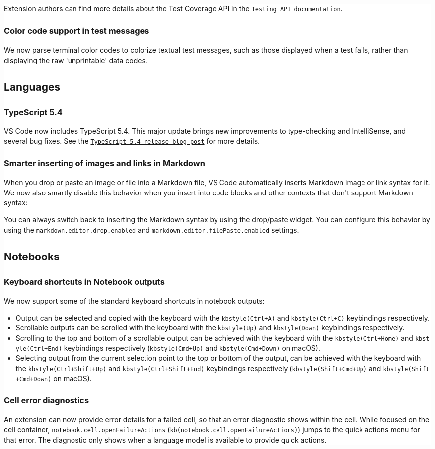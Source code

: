 Extension authors can find more details about the Test Coverage API in the [`Testing API documentation`](HTTPS://code.visualstudio.com/api/extension-guides/testing#test-coverage).

### Color code support in test messages

We now parse terminal color codes to colorize textual test messages, such as those displayed when a test fails, rather than displaying the raw 'unprintable' data codes.

## Languages

### TypeScript 5.4

VS Code now includes TypeScript 5.4. This major update brings new improvements to type-checking and IntelliSense, and several bug fixes. See the [`TypeScript 5.4 release blog post`](HTTPS://devblogs.microsoft.com/typescript/announcing-typescript-5-4/) for more details.

### Smarter inserting of images and links in Markdown

When you drop or paste an image or file into a Markdown file, VS Code automatically inserts Markdown image or link syntax for it. We now also smartly disable this behavior when you insert into code blocks and other contexts that don't support Markdown syntax:

<video src="images/1_88/md-drop.mp4" title="Smartly dropping an image into a Markdown file. Markdown image syntax is inserted when it can be used, but not used in code blocks" autoplay loop controls muted></video>

You can always switch back to inserting the Markdown syntax by using the drop/paste widget. You can configure this behavior by using the <code codesetting="markdown.editor.drop.enabled">markdown.editor.drop.enabled</code> and <code codesetting="markdown.editor.filePaste.enabled">markdown.editor.filePaste.enabled</code> settings.

## Notebooks

### Keyboard shortcuts in Notebook outputs

We now support some of the standard keyboard shortcuts in notebook outputs:

* Output can be selected and copied with the keyboard with the `kbstyle(Ctrl+A)` and `kbstyle(Ctrl+C)` keybindings respectively.
* Scrollable outputs can be scrolled with the keyboard with the `kbstyle(Up)` and `kbstyle(Down)` keybindings respectively.
* Scrolling to the top and bottom of a scrollable output can be achieved with the keyboard with the `kbstyle(Ctrl+Home)` and `kbstyle(Ctrl+End)` keybindings respectively (`kbstyle(Cmd+Up)` and `kbstyle(Cmd+Down)` on macOS).
* Selecting output from the current selection point to the top or bottom of the output, can be achieved with the keyboard with the `kbstyle(Ctrl+Shift+Up)` and `kbstyle(Ctrl+Shift+End)` keybindings respectively (`kbstyle(Shift+Cmd+Up)` and `kbstyle(Shift+Cmd+Down)` on macOS).

### Cell error diagnostics

An extension can now provide error details for a failed cell, so that an error diagnostic shows within the cell. While focused on the cell container, `notebook.cell.openFailureActions` (`kb(notebook.cell.openFailureActions)`) jumps to the quick actions menu for that error. The diagnostic only shows when a language model is available to provide quick actions.
